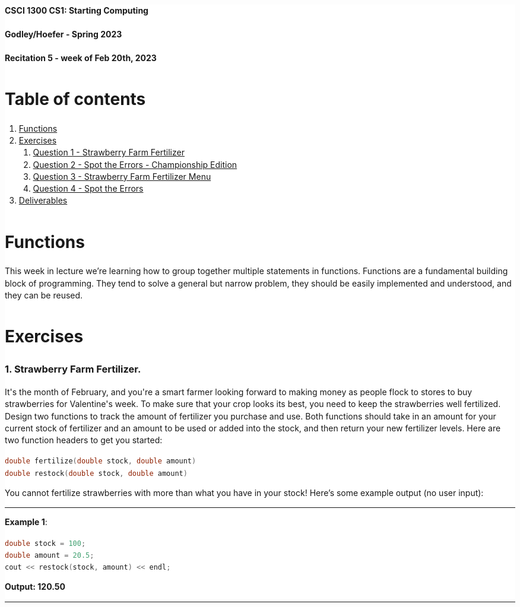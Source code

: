 #### **CSCI 1300 CS1: Starting Computing**
#### **Godley/Hoefer - Spring 2023**
#### **Recitation 5 - week of Feb 20th, 2023**

# Table of contents
1. [Functions](#func)
2. [Exercises](#exercises)
   1. [Question 1 - Strawberry Farm Fertilizer](#strawberry_app)
   2. [Question 2 - Spot the Errors - Championship Edition](#spot)
   3. [Question 3 - Strawberry Farm Fertilizer Menu](#menu)
   4. [Question 4 - Spot the Errors](#errors_2)
3. [Deliverables](#deliverables)

# Functions <a name="func"></a>
This week in lecture we’re learning how to group together multiple statements in functions. Functions are a fundamental building block of programming. They tend to solve a general but narrow problem, they should be easily implemented and understood, and they can be reused. 

# Exercises <a name="exercises"></a>

### 1. **Strawberry Farm Fertilizer**. <a name="strawberry_app"></a>
It's the month of February, and you're a smart farmer looking forward to making money as people flock to stores to buy strawberries for Valentine's week. To make sure that your crop looks its best, you need to keep the strawberries well fertilized. Design two functions to track the amount of fertilizer you purchase and use. Both functions should take in an amount for your current stock of fertilizer and an amount to be used or added into the stock, and then return your new fertilizer levels. Here are two function headers to get you started:


```cpp
double fertilize(double stock, double amount)
double restock(double stock, double amount)
```

You cannot fertilize strawberries with more than what you have in your stock!
Here’s some example output (no user input):

-------------------------------
**Example 1**:
 ```cpp  
double stock = 100;
double amount = 20.5;
cout << restock(stock, amount) << endl;
```

**Output: 120.50**

---------------------------------
